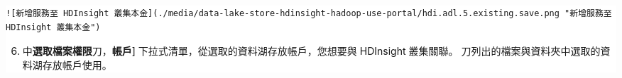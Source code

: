     ![新增服務至 HDInsight 叢集本金](./media/data-lake-store-hdinsight-hadoop-use-portal/hdi.adl.5.existing.save.png "新增服務至 HDInsight 叢集本金")

6. 中**選取檔案權限**刀，**帳戶**] 下拉式清單，從選取的資料湖存放帳戶，您想要與 HDInsight 叢集關聯。 刀列出的檔案與資料夾中選取的資料湖存放帳戶使用。 
 